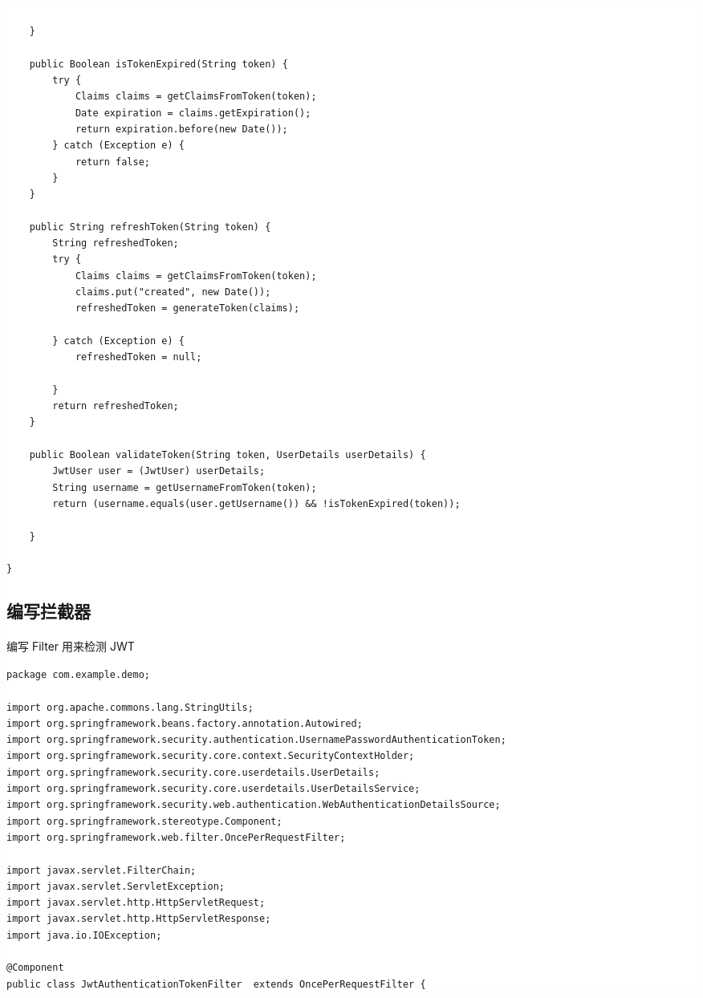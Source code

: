 ```

    }

    public Boolean isTokenExpired(String token) {
        try {
            Claims claims = getClaimsFromToken(token);
            Date expiration = claims.getExpiration();
            return expiration.before(new Date());
        } catch (Exception e) {
            return false;
        }
    }

    public String refreshToken(String token) {
        String refreshedToken;
        try {
            Claims claims = getClaimsFromToken(token);
            claims.put("created", new Date());
            refreshedToken = generateToken(claims);

        } catch (Exception e) {
            refreshedToken = null;

        }
        return refreshedToken;
    }

    public Boolean validateToken(String token, UserDetails userDetails) {
        JwtUser user = (JwtUser) userDetails;
        String username = getUsernameFromToken(token);
        return (username.equals(user.getUsername()) && !isTokenExpired(token));

    }

}
```

## 编写拦截器

编写 Filter 用来检测 JWT



```
package com.example.demo;

import org.apache.commons.lang.StringUtils;
import org.springframework.beans.factory.annotation.Autowired;
import org.springframework.security.authentication.UsernamePasswordAuthenticationToken;
import org.springframework.security.core.context.SecurityContextHolder;
import org.springframework.security.core.userdetails.UserDetails;
import org.springframework.security.core.userdetails.UserDetailsService;
import org.springframework.security.web.authentication.WebAuthenticationDetailsSource;
import org.springframework.stereotype.Component;
import org.springframework.web.filter.OncePerRequestFilter;

import javax.servlet.FilterChain;
import javax.servlet.ServletException;
import javax.servlet.http.HttpServletRequest;
import javax.servlet.http.HttpServletResponse;
import java.io.IOException;

@Component
public class JwtAuthenticationTokenFilter  extends OncePerRequestFilter {
```